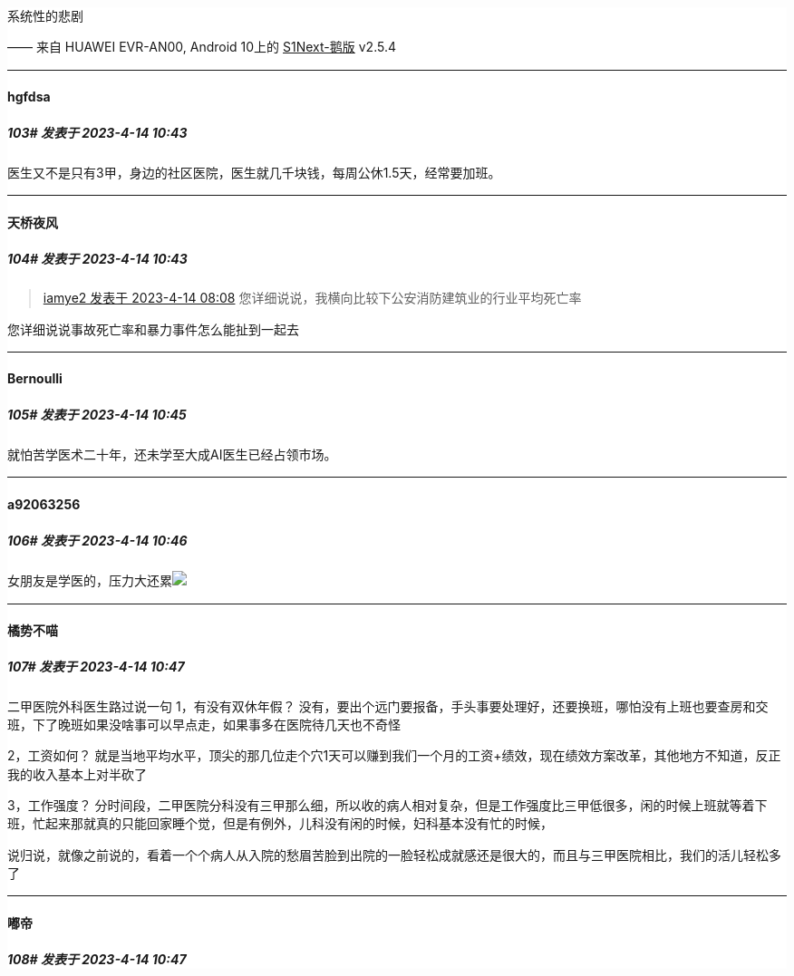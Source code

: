 系统性的悲剧

—— 来自 HUAWEI EVR-AN00, Android 10上的 [S1Next-鹅版](https://github.com/ykrank/S1-Next/releases) v2.5.4


*****

####  hgfdsa  
##### 103#       发表于 2023-4-14 10:43

医生又不是只有3甲，身边的社区医院，医生就几千块钱，每周公休1.5天，经常要加班。

*****

####  天桥夜风  
##### 104#       发表于 2023-4-14 10:43

<blockquote><a href="httphttps://bbs.saraba1st.com/2b/forum.php?mod=redirect&amp;goto=findpost&amp;pid=60445626&amp;ptid=2128746" target="_blank">iamye2 发表于 2023-4-14 08:08</a>
您详细说说，我横向比较下公安消防建筑业的行业平均死亡率</blockquote>
您详细说说事故死亡率和暴力事件怎么能扯到一起去

*****

####  Bernoulli  
##### 105#       发表于 2023-4-14 10:45

就怕苦学医术二十年，还未学至大成AI医生已经占领市场。

*****

####  a92063256  
##### 106#       发表于 2023-4-14 10:46

女朋友是学医的，压力大还累<img src="https://static.saraba1st.com/image/smiley/face2017/001.png" referrerpolicy="no-referrer">

*****

####  橘势不喵  
##### 107#       发表于 2023-4-14 10:47

二甲医院外科医生路过说一句
1，有没有双休年假？
没有，要出个远门要报备，手头事要处理好，还要换班，哪怕没有上班也要查房和交班，下了晚班如果没啥事可以早点走，如果事多在医院待几天也不奇怪

2，工资如何？
就是当地平均水平，顶尖的那几位走个穴1天可以赚到我们一个月的工资+绩效，现在绩效方案改革，其他地方不知道，反正我的收入基本上对半砍了

3，工作强度？
分时间段，二甲医院分科没有三甲那么细，所以收的病人相对复杂，但是工作强度比三甲低很多，闲的时候上班就等着下班，忙起来那就真的只能回家睡个觉，但是有例外，儿科没有闲的时候，妇科基本没有忙的时候，

说归说，就像之前说的，看着一个个病人从入院的愁眉苦脸到出院的一脸轻松成就感还是很大的，而且与三甲医院相比，我们的活儿轻松多了

*****

####  嘟帝  
##### 108#       发表于 2023-4-14 10:47
